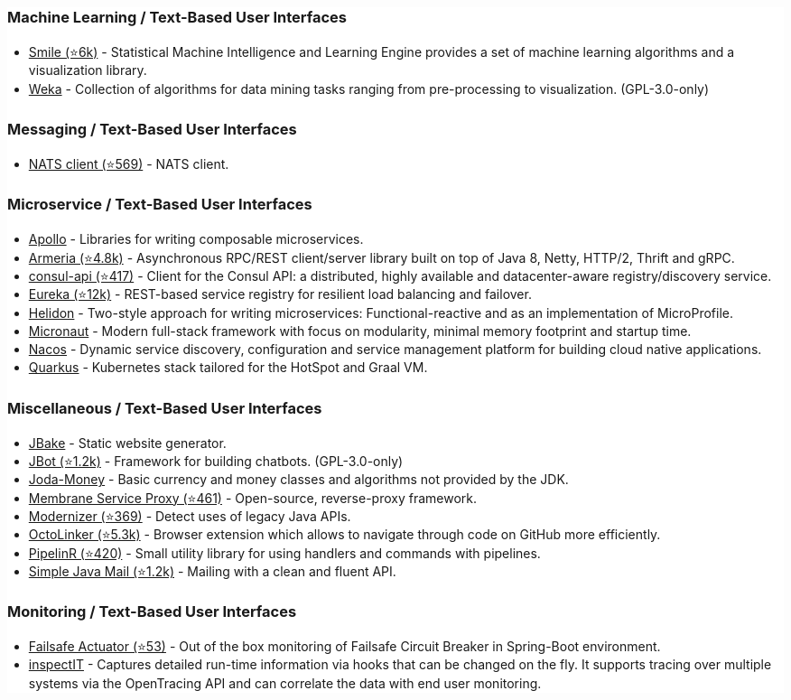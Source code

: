 ### Machine Learning / Text-Based User Interfaces

*   [Smile (⭐6k)](https://github.com/haifengl/smile) - Statistical Machine Intelligence and Learning Engine provides a set of machine learning algorithms and a visualization library.
*   [Weka](https://www.cs.waikato.ac.nz/ml/weka/) - Collection of algorithms for data mining tasks ranging from pre-processing to visualization. (GPL-3.0-only)

### Messaging / Text-Based User Interfaces

*   [NATS client (⭐569)](https://github.com/nats-io/nats.java) - NATS client.

### Microservice / Text-Based User Interfaces

*   [Apollo](https://spotify.github.io/apollo/) - Libraries for writing composable microservices.
*   [Armeria (⭐4.8k)](https://github.com/line/armeria) - Asynchronous RPC/REST client/server library built on top of Java 8, Netty, HTTP/2, Thrift and gRPC.
*   [consul-api (⭐417)](https://github.com/Ecwid/consul-api) - Client for the Consul API: a distributed, highly available and datacenter-aware registry/discovery service.
*   [Eureka (⭐12k)](https://github.com/Netflix/eureka) - REST-based service registry for resilient load balancing and failover.
*   [Helidon](https://helidon.io) - Two-style approach for writing microservices: Functional-reactive and as an implementation of MicroProfile.
*   [Micronaut](https://micronaut.io) - Modern full-stack framework with focus on modularity, minimal memory footprint and startup time.
*   [Nacos](https://nacos.io) - Dynamic service discovery, configuration and service management platform for building cloud native applications.
*   [Quarkus](https://quarkus.io) - Kubernetes stack tailored for the HotSpot and Graal VM.

### Miscellaneous / Text-Based User Interfaces

*   [JBake](https://jbake.org) - Static website generator.
*   [JBot (⭐1.2k)](https://github.com/rampatra/jbot) - Framework for building chatbots. (GPL-3.0-only)
*   [Joda-Money](https://www.joda.org/joda-money/) - Basic currency and money classes and algorithms not provided by the JDK.
*   [Membrane Service Proxy (⭐461)](https://github.com/membrane/service-proxy) - Open-source, reverse-proxy framework.
*   [Modernizer (⭐369)](https://github.com/gaul/modernizer-maven-plugin) - Detect uses of legacy Java APIs.
*   [OctoLinker (⭐5.3k)](https://github.com/OctoLinker/OctoLinker) - Browser extension which allows to navigate through code on GitHub more efficiently.
*   [PipelinR (⭐420)](https://github.com/sizovs/pipelinr) - Small utility library for using handlers and commands with pipelines.
*   [Simple Java Mail (⭐1.2k)](https://github.com/bbottema/simple-java-mail) - Mailing with a clean and fluent API.

### Monitoring / Text-Based User Interfaces

*   [Failsafe Actuator (⭐53)](https://github.com/zalando/failsafe-actuator) - Out of the box monitoring of Failsafe Circuit Breaker in Spring-Boot environment.
*   [inspectIT](https://www.inspectit.rocks) - Captures detailed run-time information via hooks that can be changed on the fly. It supports tracing over multiple systems via the OpenTracing API and can correlate the data with end user monitoring.
